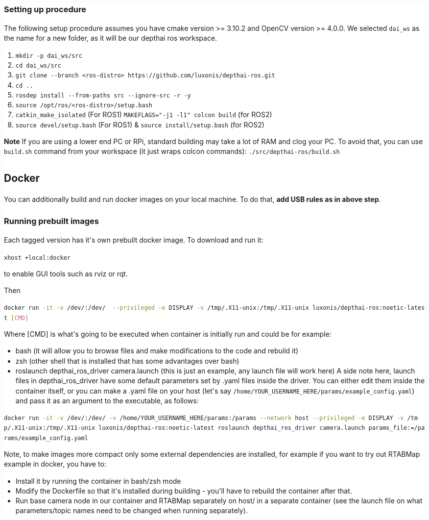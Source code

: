 ### Setting up procedure
The following setup procedure assumes you have cmake version >= 3.10.2 and OpenCV version >= 4.0.0. We selected `dai_ws` as the name for a new folder, as it will be our depthai ros workspace.

1. `mkdir -p dai_ws/src`
2. `cd dai_ws/src`
3. `git clone --branch <ros-distro> https://github.com/luxonis/depthai-ros.git`
4. `cd ..`
5. `rosdep install --from-paths src --ignore-src -r -y`
6. `source /opt/ros/<ros-distro>/setup.bash`
7. `catkin_make_isolated` (For ROS1) `MAKEFLAGS="-j1 -l1" colcon build` (for ROS2)
8. `source devel/setup.bash` (For ROS1) & `source install/setup.bash` (for ROS2) 

**Note** If you are using a lower end PC or RPi, standard building may take a lot of RAM and clog your PC. To avoid that, you can use `build.sh` command from your workspace (it just wraps colcon commands):
`./src/depthai-ros/build.sh`

## Docker
You can additionally build and run docker images on your local machine. To do that, **add USB rules as in above step**.

### Running prebuilt images

Each tagged version has it's own prebuilt docker image. To download and run it:

```
xhost +local:docker
```
to enable GUI tools such as rviz or rqt.

Then
``` bash
docker run -it -v /dev/:/dev/  --privileged -e DISPLAY -v /tmp/.X11-unix:/tmp/.X11-unix luxonis/depthai-ros:noetic-latest [CMD]
```

Where [CMD] is what's going to be executed when container is initially run and could be for example:
- bash (it will allow you to browse files and make modifications to the code and rebuild it)
- zsh (other shell that is installed that has some advantages over bash)
- roslaunch depthai_ros_driver camera.launch (this is just an example, any launch file will work here)
A side note here, launch files in depthai_ros_driver have some default parameters set by .yaml files inside the driver. You can either edit them inside the container itself, or you can make a .yaml file on your host (let's say `/home/YOUR_USERNAME_HERE/params/example_config.yaml`) and pass it as an argument to the executable, as follows:
``` bash
docker run -it -v /dev/:/dev/ -v /home/YOUR_USERNAME_HERE/params:/params --network host --privileged -e DISPLAY -v /tmp/.X11-unix:/tmp/.X11-unix luxonis/depthai-ros:noetic-latest roslaunch depthai_ros_driver camera.launch params_file:=/params/example_config.yaml
```
Note, to make images more compact only some external dependencies are installed, for example if you want to try out RTABMap example in docker, you have to:
- Install it by running the container in bash/zsh mode
- Modify the Dockerfile so that it's installed during building - you'll have to rebuild the container after that.
- Run base camera node in our container and RTABMap separately on host/ in a separate container (see the launch file on what parameters/topic names need to be changed when running separately).
